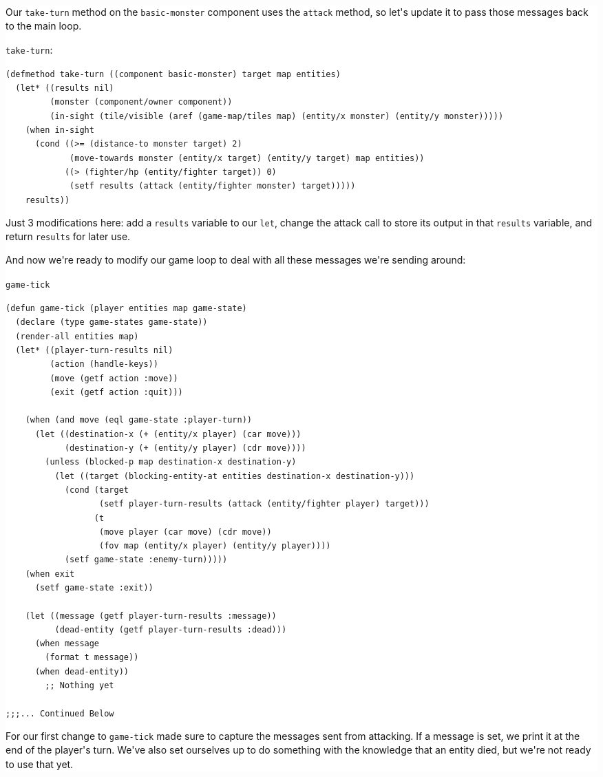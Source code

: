 Our `take-turn` method on the `basic-monster` component uses the `attack` method, so let's update it to pass those messages back to the main loop.

`take-turn`:
```Lisp
(defmethod take-turn ((component basic-monster) target map entities)
  (let* ((results nil)
         (monster (component/owner component))
         (in-sight (tile/visible (aref (game-map/tiles map) (entity/x monster) (entity/y monster)))))
    (when in-sight
      (cond ((>= (distance-to monster target) 2)
             (move-towards monster (entity/x target) (entity/y target) map entities))
            ((> (fighter/hp (entity/fighter target)) 0)
             (setf results (attack (entity/fighter monster) target)))))
    results))
```
Just 3 modifications here: add a `results` variable to our `let`, change the attack call to store its output in that `results` variable, and return `results` for later use.

And now we're ready to modify our game loop to deal with all these messages we're sending around:

`game-tick`
```Lisp
(defun game-tick (player entities map game-state)
  (declare (type game-states game-state))
  (render-all entities map)
  (let* ((player-turn-results nil)
         (action (handle-keys))
         (move (getf action :move))
         (exit (getf action :quit)))

    (when (and move (eql game-state :player-turn))
      (let ((destination-x (+ (entity/x player) (car move)))
            (destination-y (+ (entity/y player) (cdr move))))
        (unless (blocked-p map destination-x destination-y)
          (let ((target (blocking-entity-at entities destination-x destination-y)))
            (cond (target
                   (setf player-turn-results (attack (entity/fighter player) target)))
                  (t
                   (move player (car move) (cdr move))
                   (fov map (entity/x player) (entity/y player))))
            (setf game-state :enemy-turn)))))
    (when exit
      (setf game-state :exit))

    (let ((message (getf player-turn-results :message))
          (dead-entity (getf player-turn-results :dead)))
      (when message
        (format t message))
      (when dead-entity))
        ;; Nothing yet

;;;... Continued Below
```
For our first change to `game-tick` made sure to capture the messages sent from attacking.  If a message is set, we print it at the end of the player's turn.   We've also set ourselves up to do something with the knowledge that an entity died, but we're not ready to use that yet.
